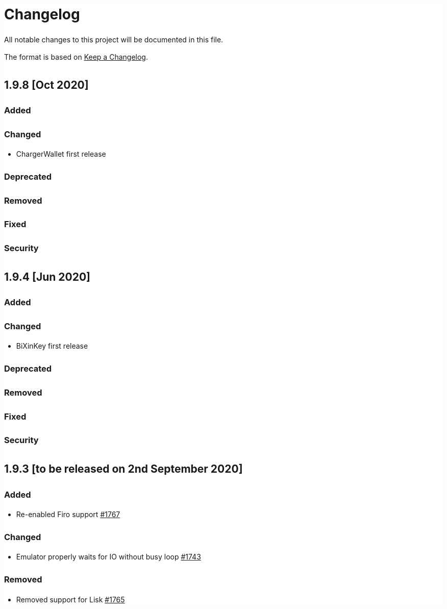 # Changelog

All notable changes to this project will be documented in this file.

The format is based on [Keep a Changelog](https://keepachangelog.com/en/1.0.0/).

## 1.9.8 [Oct 2020]

### Added

### Changed
- ChargerWallet first release

### Deprecated

### Removed

### Fixed

### Security

## 1.9.4 [Jun 2020]

### Added

### Changed
- BiXinKey first release

### Deprecated

### Removed

### Fixed

### Security

## 1.9.3 [to be released on 2nd September 2020]

### Added
- Re-enabled Firo support  [#1767]

### Changed
- Emulator properly waits for IO without busy loop  [#1743]

### Removed
- Removed support for Lisk  [#1765]


[#965]: https://github.com/trezor/trezor-firmware/issues/965
[#1030]: https://github.com/trezor/trezor-firmware/issues/1030
[#1098]: https://github.com/trezor/trezor-firmware/issues/1098
[#1105]: https://github.com/trezor/trezor-firmware/issues/1105
[#1165]: https://github.com/trezor/trezor-firmware/pull/1165
[#1167]: https://github.com/trezor/trezor-firmware/issues/1167
[#1188]: https://github.com/trezor/trezor-firmware/issues/1188
[#1351]: https://github.com/trezor/trezor-firmware/issues/1351
[#1363]: https://github.com/trezor/trezor-firmware/pull/1363
[#1367]: https://github.com/trezor/trezor-firmware/issues/1367
[#1369]: https://github.com/trezor/trezor-firmware/pull/1369
[#1402]: https://github.com/trezor/trezor-firmware/pull/1402
[#1415]: https://github.com/trezor/trezor-firmware/pull/1415
[#1461]: https://github.com/trezor/trezor-firmware/issues/1461
[#1491]: https://github.com/trezor/trezor-firmware/issues/1491
[#1518]: https://github.com/trezor/trezor-firmware/issues/1518
[#1549]: https://github.com/trezor/trezor-firmware/issues/1549
[#1627]: https://github.com/trezor/trezor-firmware/issues/1627
[#1647]: https://github.com/trezor/trezor-firmware/issues/1647
[#1650]: https://github.com/trezor/trezor-firmware/issues/1650
[#1660]: https://github.com/trezor/trezor-firmware/issues/1660
[#1705]: https://github.com/trezor/trezor-firmware/issues/1705
[#1743]: https://github.com/trezor/trezor-firmware/issues/1743
[#1765]: https://github.com/trezor/trezor-firmware/issues/1765
[#1767]: https://github.com/trezor/trezor-firmware/issues/1767